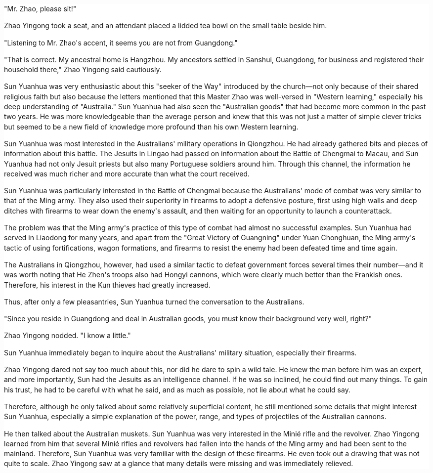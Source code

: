 "Mr. Zhao, please sit!"

Zhao Yingong took a seat, and an attendant placed a lidded tea bowl on the small table beside him.

"Listening to Mr. Zhao's accent, it seems you are not from Guangdong."

"That is correct. My ancestral home is Hangzhou. My ancestors settled in Sanshui, Guangdong, for business and registered their household there," Zhao Yingong said cautiously.

Sun Yuanhua was very enthusiastic about this "seeker of the Way" introduced by the church—not only because of their shared religious faith but also because the letters mentioned that this Master Zhao was well-versed in "Western learning," especially his deep understanding of "Australia." Sun Yuanhua had also seen the "Australian goods" that had become more common in the past two years. He was more knowledgeable than the average person and knew that this was not just a matter of simple clever tricks but seemed to be a new field of knowledge more profound than his own Western learning.

Sun Yuanhua was most interested in the Australians' military operations in Qiongzhou. He had already gathered bits and pieces of information about this battle. The Jesuits in Lingao had passed on information about the Battle of Chengmai to Macau, and Sun Yuanhua had not only Jesuit priests but also many Portuguese soldiers around him. Through this channel, the information he received was much richer and more accurate than what the court received.

Sun Yuanhua was particularly interested in the Battle of Chengmai because the Australians' mode of combat was very similar to that of the Ming army. They also used their superiority in firearms to adopt a defensive posture, first using high walls and deep ditches with firearms to wear down the enemy's assault, and then waiting for an opportunity to launch a counterattack.

The problem was that the Ming army's practice of this type of combat had almost no successful examples. Sun Yuanhua had served in Liaodong for many years, and apart from the "Great Victory of Guangning" under Yuan Chonghuan, the Ming army's tactic of using fortifications, wagon formations, and firearms to resist the enemy had been defeated time and time again.

The Australians in Qiongzhou, however, had used a similar tactic to defeat government forces several times their number—and it was worth noting that He Zhen's troops also had Hongyi cannons, which were clearly much better than the Frankish ones. Therefore, his interest in the Kun thieves had greatly increased.

Thus, after only a few pleasantries, Sun Yuanhua turned the conversation to the Australians.

"Since you reside in Guangdong and deal in Australian goods, you must know their background very well, right?"

Zhao Yingong nodded. "I know a little."

Sun Yuanhua immediately began to inquire about the Australians' military situation, especially their firearms.

Zhao Yingong dared not say too much about this, nor did he dare to spin a wild tale. He knew the man before him was an expert, and more importantly, Sun had the Jesuits as an intelligence channel. If he was so inclined, he could find out many things. To gain his trust, he had to be careful with what he said, and as much as possible, not lie about what he could say.

Therefore, although he only talked about some relatively superficial content, he still mentioned some details that might interest Sun Yuanhua, especially a simple explanation of the power, range, and types of projectiles of the Australian cannons.

He then talked about the Australian muskets. Sun Yuanhua was very interested in the Minié rifle and the revolver. Zhao Yingong learned from him that several Minié rifles and revolvers had fallen into the hands of the Ming army and had been sent to the mainland. Therefore, Sun Yuanhua was very familiar with the design of these firearms. He even took out a drawing that was not quite to scale. Zhao Yingong saw at a glance that many details were missing and was immediately relieved.
